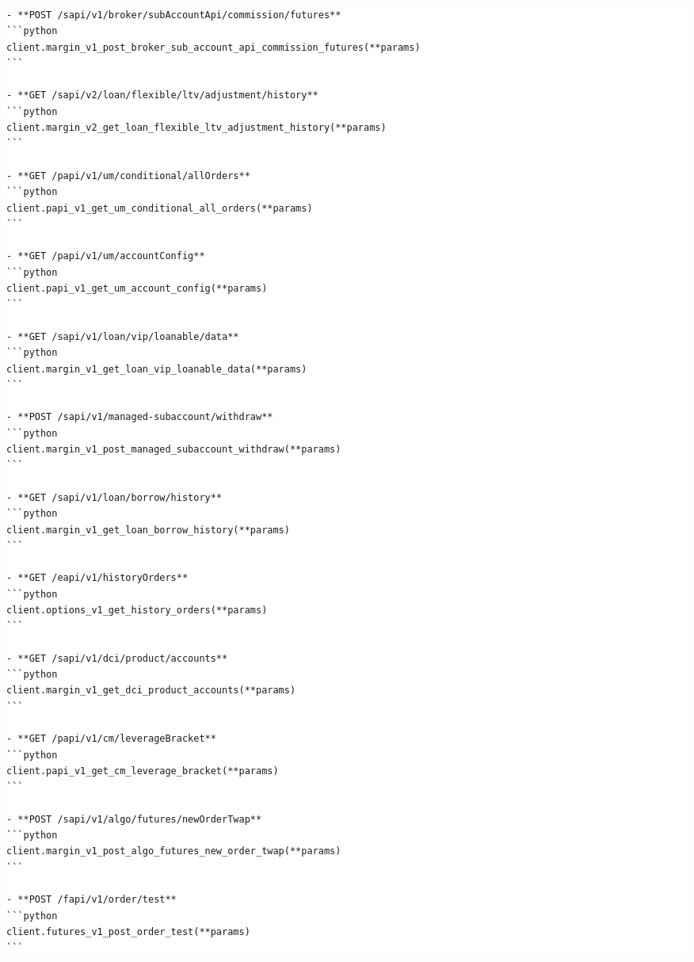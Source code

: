 	- **POST /sapi/v1/broker/subAccountApi/commission/futures**
    ```python
    client.margin_v1_post_broker_sub_account_api_commission_futures(**params)
    ```

	- **GET /sapi/v2/loan/flexible/ltv/adjustment/history**
    ```python
    client.margin_v2_get_loan_flexible_ltv_adjustment_history(**params)
    ```

	- **GET /papi/v1/um/conditional/allOrders**
    ```python
    client.papi_v1_get_um_conditional_all_orders(**params)
    ```

	- **GET /papi/v1/um/accountConfig**
    ```python
    client.papi_v1_get_um_account_config(**params)
    ```

	- **GET /sapi/v1/loan/vip/loanable/data**
    ```python
    client.margin_v1_get_loan_vip_loanable_data(**params)
    ```

	- **POST /sapi/v1/managed-subaccount/withdraw**
    ```python
    client.margin_v1_post_managed_subaccount_withdraw(**params)
    ```

	- **GET /sapi/v1/loan/borrow/history**
    ```python
    client.margin_v1_get_loan_borrow_history(**params)
    ```

	- **GET /eapi/v1/historyOrders**
    ```python
    client.options_v1_get_history_orders(**params)
    ```

	- **GET /sapi/v1/dci/product/accounts**
    ```python
    client.margin_v1_get_dci_product_accounts(**params)
    ```

	- **GET /papi/v1/cm/leverageBracket**
    ```python
    client.papi_v1_get_cm_leverage_bracket(**params)
    ```

	- **POST /sapi/v1/algo/futures/newOrderTwap**
    ```python
    client.margin_v1_post_algo_futures_new_order_twap(**params)
    ```

	- **POST /fapi/v1/order/test**
    ```python
    client.futures_v1_post_order_test(**params)
    ```
